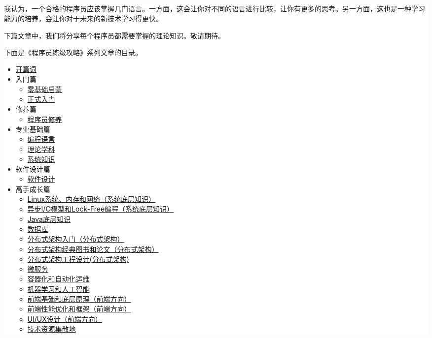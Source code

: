 我认为，一个合格的程序员应该掌握几门语言。一方面，这会让你对不同的语言进行比较，让你有更多的思考。另一方面，这也是一种学习能力的培养，会让你对于未来的新技术学习得更快。

下篇文章中，我们将分享每个程序员都需要掌握的理论知识。敬请期待。

下面是《程序员练级攻略》系列文章的目录。

* [开篇词](https://time.geekbang.org/column/article/8136)
* 入门篇
  * [零基础启蒙](https://time.geekbang.org/column/article/8216)
  * [正式入门](https://time.geekbang.org/column/article/8217)
* 修养篇
  * [程序员修养](https://time.geekbang.org/column/article/8700)
* 专业基础篇
  * [编程语言](https://time.geekbang.org/column/article/8701)
  * [理论学科](https://time.geekbang.org/column/article/8887)
  * [系统知识](https://time.geekbang.org/column/article/8888)
* 软件设计篇
  * [软件设计](https://time.geekbang.org/column/article/9369)
* 高手成长篇
  * [Linux系统、内存和网络（系统底层知识）](https://time.geekbang.org/column/article/9759)
  * [异步I/O模型和Lock-Free编程（系统底层知识）](https://time.geekbang.org/column/article/9851)
  * [Java底层知识](https://time.geekbang.org/column/article/10216)
  * [数据库](https://time.geekbang.org/column/article/10301)
  * [分布式架构入门（分布式架构）](https://time.geekbang.org/column/article/10603)
  * [分布式架构经典图书和论文（分布式架构）](https://time.geekbang.org/column/article/10604)
  * [分布式架构工程设计\(分布式架构\)](https://time.geekbang.org/column/article/11232)
  * [微服务](https://time.geekbang.org/column/article/11116)
  * [容器化和自动化运维](https://time.geekbang.org/column/article/11665)
  * [机器学习和人工智能](https://time.geekbang.org/column/article/11669)
  * [前端基础和底层原理（前端方向）](https://time.geekbang.org/column/article/12271)
  * [前端性能优化和框架（前端方向）](https://time.geekbang.org/column/article/12389)
  * [UI/UX设计（前端方向）](https://time.geekbang.org/column/article/12486)
  * [技术资源集散地](https://time.geekbang.org/column/article/12561)